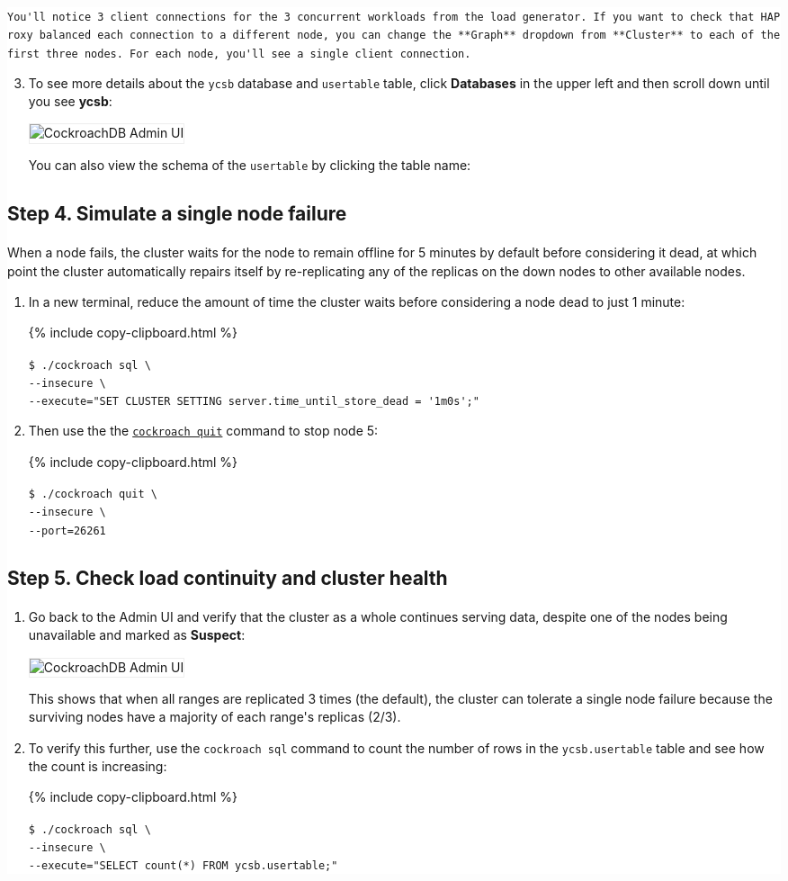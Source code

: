     You'll notice 3 client connections for the 3 concurrent workloads from the load generator. If you want to check that HAProxy balanced each connection to a different node, you can change the **Graph** dropdown from **Cluster** to each of the first three nodes. For each node, you'll see a single client connection.

3. To see more details about the `ycsb` database and `usertable` table, click **Databases** in the upper left and then scroll down until you see **ycsb**:

    <img src="{{ 'images/training-6.png' | relative_url }}" alt="CockroachDB Admin UI" style="border:1px solid #eee;max-width:100%" />

    You can also view the schema of the `usertable` by clicking the table name:

## Step 4. Simulate a single node failure

When a node fails, the cluster waits for the node to remain offline for 5 minutes by default before considering it dead, at which point the cluster automatically repairs itself by re-replicating any of the replicas on the down nodes to other available nodes.

1. In a new terminal, reduce the amount of time the cluster waits before considering a node dead to just 1 minute:

    {% include copy-clipboard.html %}
    ~~~ shell
    $ ./cockroach sql \
    --insecure \
    --execute="SET CLUSTER SETTING server.time_until_store_dead = '1m0s';"
    ~~~

2. Then use the the [`cockroach quit`](stop-a-node.html) command to stop node 5:

    {% include copy-clipboard.html %}
    ~~~ shell
    $ ./cockroach quit \
    --insecure \
    --port=26261
    ~~~

## Step 5. Check load continuity and cluster health

1. Go back to the Admin UI and verify that the cluster as a whole continues serving data, despite one of the nodes being unavailable and marked as **Suspect**:

    <img src="{{ 'images/training-7.png' | relative_url }}" alt="CockroachDB Admin UI" style="border:1px solid #eee;max-width:100%" />

    This shows that when all ranges are replicated 3 times (the default), the cluster can tolerate a single node failure because the surviving nodes have a majority of each range's replicas (2/3).

2. To verify this further, use the `cockroach sql` command to count the number of rows in the `ycsb.usertable` table and see how the count is increasing:

    {% include copy-clipboard.html %}
    ~~~ shell
    $ ./cockroach sql \
    --insecure \
    --execute="SELECT count(*) FROM ycsb.usertable;"
    ~~~
